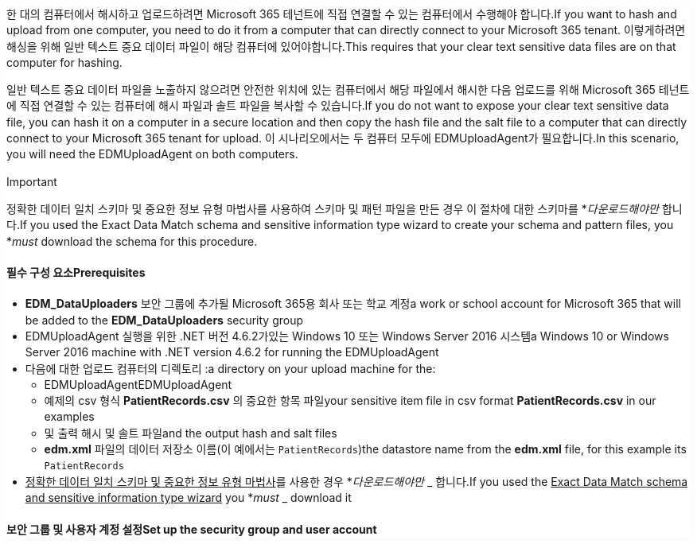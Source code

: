 <span data-ttu-id="a1797-294">한 대의 컴퓨터에서 해시하고 업로드하려면 Microsoft 365 테넌트에 직접 연결할 수 있는 컴퓨터에서 수행해야 합니다.</span><span class="sxs-lookup"><span data-stu-id="a1797-294">If you want to hash and upload from one computer, you need to do it from a computer that can directly connect to your Microsoft 365 tenant.</span></span> <span data-ttu-id="a1797-295">이렇게하려면 해싱을 위해 일반 텍스트 중요 데이터 파일이 해당 컴퓨터에 있어야합니다.</span><span class="sxs-lookup"><span data-stu-id="a1797-295">This requires that your clear text sensitive data files are on that computer for hashing.</span></span>

<span data-ttu-id="a1797-296">일반 텍스트 중요 데이터 파일을 노출하지 않으려면 안전한 위치에 있는 컴퓨터에서 해당 파일에서 해시한 다음 업로드를 위해 Microsoft 365 테넌트에 직접 연결할 수 있는 컴퓨터에 해시 파일과 솔트 파일을 복사할 수 있습니다.</span><span class="sxs-lookup"><span data-stu-id="a1797-296">If you do not want to expose your clear text sensitive data file, you can hash it on a computer in a secure location and then copy the hash file and the salt file to a computer that can directly connect to your Microsoft 365 tenant for upload.</span></span> <span data-ttu-id="a1797-297">이 시나리오에서는 두 컴퓨터 모두에 EDMUploadAgent가 필요합니다.</span><span class="sxs-lookup"><span data-stu-id="a1797-297">In this scenario, you will need the EDMUploadAgent on both computers.</span></span>

> [!IMPORTANT]
> <span data-ttu-id="a1797-298">정확한 데이터 일치 스키마 및 중요한 정보 유형 마법사를 사용하여 스키마 및 패턴 파일을 만든 경우 이 절차에 대한 스키마를 \**_다운로드해야만_* 합니다.</span><span class="sxs-lookup"><span data-stu-id="a1797-298">If you used the Exact Data Match schema and sensitive information type wizard to create your schema and pattern files, you \**_must_* download the schema for this procedure.</span></span>

#### <a name="prerequisites"></a><span data-ttu-id="a1797-299">필수 구성 요소</span><span class="sxs-lookup"><span data-stu-id="a1797-299">Prerequisites</span></span>

- <span data-ttu-id="a1797-300">**EDM\_DataUploaders** 보안 그룹에 추가될 Microsoft 365용 회사 또는 학교 계정</span><span class="sxs-lookup"><span data-stu-id="a1797-300">a work or school account for Microsoft 365  that will be added to the **EDM\_DataUploaders** security group</span></span>
- <span data-ttu-id="a1797-301">EDMUploadAgent 실행을 위한 .NET 버전 4.6.2가있는 Windows 10 또는 Windows Server 2016 시스템</span><span class="sxs-lookup"><span data-stu-id="a1797-301">a Windows 10 or Windows Server 2016 machine with .NET version 4.6.2 for running the EDMUploadAgent</span></span>
- <span data-ttu-id="a1797-302">다음에 대한 업로드 컴퓨터의 디렉토리 :</span><span class="sxs-lookup"><span data-stu-id="a1797-302">a directory on your upload machine for the:</span></span>
    -  <span data-ttu-id="a1797-303">EDMUploadAgent</span><span class="sxs-lookup"><span data-stu-id="a1797-303">EDMUploadAgent</span></span>
    - <span data-ttu-id="a1797-304">예제의 csv 형식 **PatientRecords.csv** 의 중요한 항목 파일</span><span class="sxs-lookup"><span data-stu-id="a1797-304">your sensitive item file in csv format **PatientRecords.csv** in our examples</span></span>
    -  <span data-ttu-id="a1797-305">및 출력 해시 및 솔트 파일</span><span class="sxs-lookup"><span data-stu-id="a1797-305">and the output hash and salt files</span></span>
    - <span data-ttu-id="a1797-306">**edm.xml** 파일의 데이터 저장소 이름(이 예에서는 `PatientRecords`)</span><span class="sxs-lookup"><span data-stu-id="a1797-306">the datastore name from the **edm.xml** file, for this example its `PatientRecords`</span></span>
- <span data-ttu-id="a1797-307">[정확한 데이터 일치 스키마 및 중요한 정보 유형 마법사](sit-edm-wizard.md)를 사용한 경우 \**_다운로드해야만_* _ 합니다.</span><span class="sxs-lookup"><span data-stu-id="a1797-307">If you used the [Exact Data Match schema and sensitive information type wizard](sit-edm-wizard.md) you \**_must_* _ download it</span></span>

#### <a name="set-up-the-security-group-and-user-account"></a><span data-ttu-id="a1797-308">보안 그룹 및 사용자 계정 설정</span><span class="sxs-lookup"><span data-stu-id="a1797-308">Set up the security group and user account</span></span>
